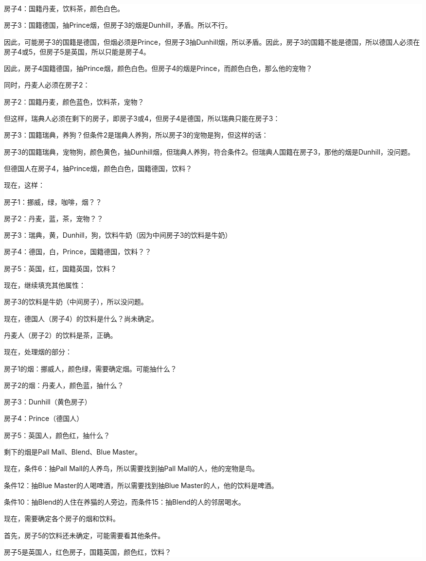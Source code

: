 房子4：国籍丹麦，饮料茶，颜色白色。

房子3：国籍德国，抽Prince烟，但房子3的烟是Dunhill，矛盾。所以不行。

因此，可能房子3的国籍是德国，但烟必须是Prince，但房子3抽Dunhill烟，所以矛盾。因此，房子3的国籍不能是德国，所以德国人必须在房子4或5，但房子5是英国，所以只能是房子4。

因此，房子4国籍德国，抽Prince烟，颜色白色。但房子4的烟是Prince，而颜色白色，那么他的宠物？

同时，丹麦人必须在房子2：

房子2：国籍丹麦，颜色蓝色，饮料茶，宠物？

但这样，瑞典人必须在剩下的房子，即房子3或4，但房子4是德国，所以瑞典只能在房子3：

房子3：国籍瑞典，养狗？但条件2是瑞典人养狗，所以房子3的宠物是狗，但这样的话：

房子3的国籍瑞典，宠物狗，颜色黄色，抽Dunhill烟，但瑞典人养狗，符合条件2。但瑞典人国籍在房子3，那他的烟是Dunhill，没问题。

但德国人在房子4，抽Prince烟，颜色白色，国籍德国，饮料？

现在，这样：

房子1：挪威，绿，咖啡，烟？？

房子2：丹麦，蓝，茶，宠物？？

房子3：瑞典，黄，Dunhill，狗，饮料牛奶（因为中间房子3的饮料是牛奶）

房子4：德国，白，Prince，国籍德国，饮料？？

房子5：英国，红，国籍英国，饮料？

现在，继续填充其他属性：

房子3的饮料是牛奶（中间房子），所以没问题。

现在，德国人（房子4）的饮料是什么？尚未确定。

丹麦人（房子2）的饮料是茶，正确。

现在，处理烟的部分：

房子1的烟：挪威人，颜色绿，需要确定烟。可能抽什么？

房子2的烟：丹麦人，颜色蓝，抽什么？

房子3：Dunhill（黄色房子）

房子4：Prince（德国人）

房子5：英国人，颜色红，抽什么？

剩下的烟是Pall Mall、Blend、Blue Master。

现在，条件6：抽Pall Mall的人养鸟，所以需要找到抽Pall Mall的人，他的宠物是鸟。

条件12：抽Blue Master的人喝啤酒，所以需要找到抽Blue Master的人，他的饮料是啤酒。

条件10：抽Blend的人住在养猫的人旁边，而条件15：抽Blend的人的邻居喝水。

现在，需要确定各个房子的烟和饮料。

首先，房子5的饮料还未确定，可能需要看其他条件。

房子5是英国人，红色房子，国籍英国，颜色红，饮料？
